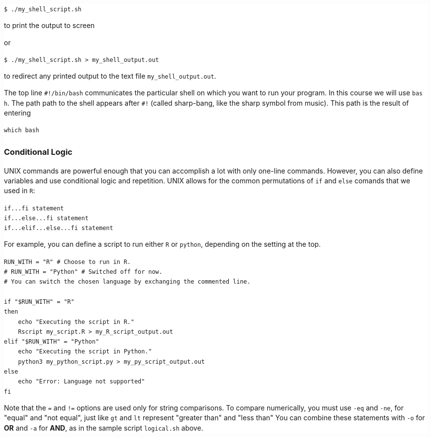```
$ ./my_shell_script.sh
```
to print the output to screen

or
```
$ ./my_shell_script.sh > my_shell_output.out
```
to redirect any printed output to the text file ```my_shell_output.out```.

The top line ```#!/bin/bash``` communicates the particular shell on which you want to run your program. 
In this course we will use ```bash```. 
The path path to the shell appears after ```#!``` (called sharp-bang, like the sharp symbol from music). 
This path is the result of entering
```
which bash
```

### Conditional Logic

UNIX commands are powerful enough that you can accomplish a lot with only one-line commands. 
However, you can also define variables and use conditional logic and repetition. 
UNIX allows for the common permutations of ```if``` and ```else``` comands that we used in ```R```:

```
if...fi statement
if...else...fi statement
if...elif...else...fi statement
```

For example, you can define a script to run either ```R``` or ```python```, depending on the setting at the top. 

```
RUN_WITH = "R" # Choose to run in R. 
# RUN_WITH = "Python" # Switched off for now.
# You can switch the chosen language by exchanging the commented line. 

if "$RUN_WITH" = "R"
then
    echo "Executing the script in R."
    Rscript my_script.R > my_R_script_output.out
elif "$RUN_WITH" = "Python"
    echo "Executing the script in Python."
    python3 my_python_script.py > my_py_script_output.out
else 
    echo "Error: Language not supported"
fi
```

Note that the ```=``` and ```!=``` options are used only for string comparisons. 
To compare numerically, you must use ```-eq``` and ```-ne```, for "equal" and "not equal", just like ```gt``` and ```lt``` represent "greater than" and "less than"
You can combine these statements with ```-o``` for **OR** and ```-a``` for **AND**, 
as in the sample script ```logical.sh``` above. 
